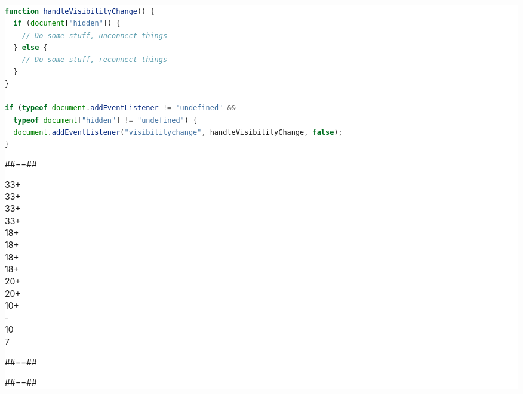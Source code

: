 
```javascript
function handleVisibilityChange() {
  if (document["hidden"]) {
    // Do some stuff, unconnect things
  } else {
    // Do some stuff, reconnect things
  }
}

if (typeof document.addEventListener != "undefined" && 
  typeof document["hidden"] != "undefined") {
  document.addEventListener("visibilitychange", handleVisibilityChange, false);
}
```

<div id="highlight-visibility" class="highlight-code"></div>  

##==##

<div class="compat">
  <div class="chrome">
    <div class="desktop">33+</div>
    <div class="os">33+</div>
    <div class="android">33+</div>
    <div class="ios">33+</div>
  </div>
  <div class="firefox">
    <div class="desktop">18+</div>
    <div class="os">18+</div>
    <div class="android">18+</div>
    <div class="ios">18+</div>
  </div>
  <div class="opera">
    <div class="desktop">20+</div>
    <div class="android">20+</div>
  </div>
  <div class="edge">
    <div class="desktop">10+</div>
  </div>
  <div class="ie">
    <div class="old unsupport">-</div>
    <div class="new">10</div>
  </div>
  <div class="safari">
    <div class="ios">7</div>
  </div>
</div>


##==##




##==##
